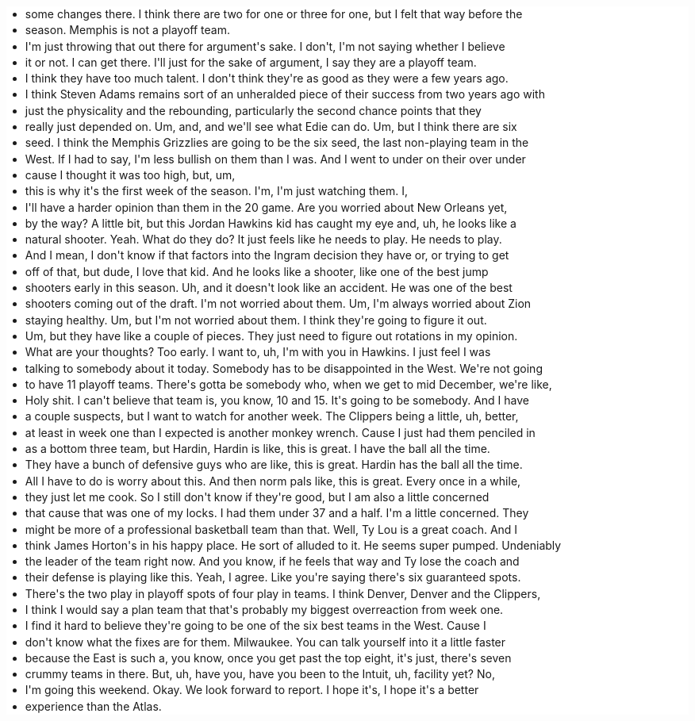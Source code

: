 *  some changes there. I think there are two for one or three for one, but I felt that way before the
*  season. Memphis is not a playoff team.
*  I'm just throwing that out there for argument's sake. I don't, I'm not saying whether I believe
*  it or not. I can get there. I'll just for the sake of argument, I say they are a playoff team.
*  I think they have too much talent. I don't think they're as good as they were a few years ago.
*  I think Steven Adams remains sort of an unheralded piece of their success from two years ago with
*  just the physicality and the rebounding, particularly the second chance points that they
*  really just depended on. Um, and, and we'll see what Edie can do. Um, but I think there are six
*  seed. I think the Memphis Grizzlies are going to be the six seed, the last non-playing team in the
*  West. If I had to say, I'm less bullish on them than I was. And I went to under on their over under
*  cause I thought it was too high, but, um,
*  this is why it's the first week of the season. I'm, I'm just watching them. I,
*  I'll have a harder opinion than them in the 20 game. Are you worried about New Orleans yet,
*  by the way? A little bit, but this Jordan Hawkins kid has caught my eye and, uh, he looks like a
*  natural shooter. Yeah. What do they do? It just feels like he needs to play. He needs to play.
*  And I mean, I don't know if that factors into the Ingram decision they have or, or trying to get
*  off of that, but dude, I love that kid. And he looks like a shooter, like one of the best jump
*  shooters early in this season. Uh, and it doesn't look like an accident. He was one of the best
*  shooters coming out of the draft. I'm not worried about them. Um, I'm always worried about Zion
*  staying healthy. Um, but I'm not worried about them. I think they're going to figure it out.
*  Um, but they have like a couple of pieces. They just need to figure out rotations in my opinion.
*  What are your thoughts? Too early. I want to, uh, I'm with you in Hawkins. I just feel I was
*  talking to somebody about it today. Somebody has to be disappointed in the West. We're not going
*  to have 11 playoff teams. There's gotta be somebody who, when we get to mid December, we're like,
*  Holy shit. I can't believe that team is, you know, 10 and 15. It's going to be somebody. And I have
*  a couple suspects, but I want to watch for another week. The Clippers being a little, uh, better,
*  at least in week one than I expected is another monkey wrench. Cause I just had them penciled in
*  as a bottom three team, but Hardin, Hardin is like, this is great. I have the ball all the time.
*  They have a bunch of defensive guys who are like, this is great. Hardin has the ball all the time.
*  All I have to do is worry about this. And then norm pals like, this is great. Every once in a while,
*  they just let me cook. So I still don't know if they're good, but I am also a little concerned
*  that cause that was one of my locks. I had them under 37 and a half. I'm a little concerned. They
*  might be more of a professional basketball team than that. Well, Ty Lou is a great coach. And I
*  think James Horton's in his happy place. He sort of alluded to it. He seems super pumped. Undeniably
*  the leader of the team right now. And you know, if he feels that way and Ty lose the coach and
*  their defense is playing like this. Yeah, I agree. Like you're saying there's six guaranteed spots.
*  There's the two play in playoff spots of four play in teams. I think Denver, Denver and the Clippers,
*  I think I would say a plan team that that's probably my biggest overreaction from week one.
*  I find it hard to believe they're going to be one of the six best teams in the West. Cause I
*  don't know what the fixes are for them. Milwaukee. You can talk yourself into it a little faster
*  because the East is such a, you know, once you get past the top eight, it's just, there's seven
*  crummy teams in there. But, uh, have you, have you been to the Intuit, uh, facility yet? No,
*  I'm going this weekend. Okay. We look forward to report. I hope it's, I hope it's a better
*  experience than the Atlas.
